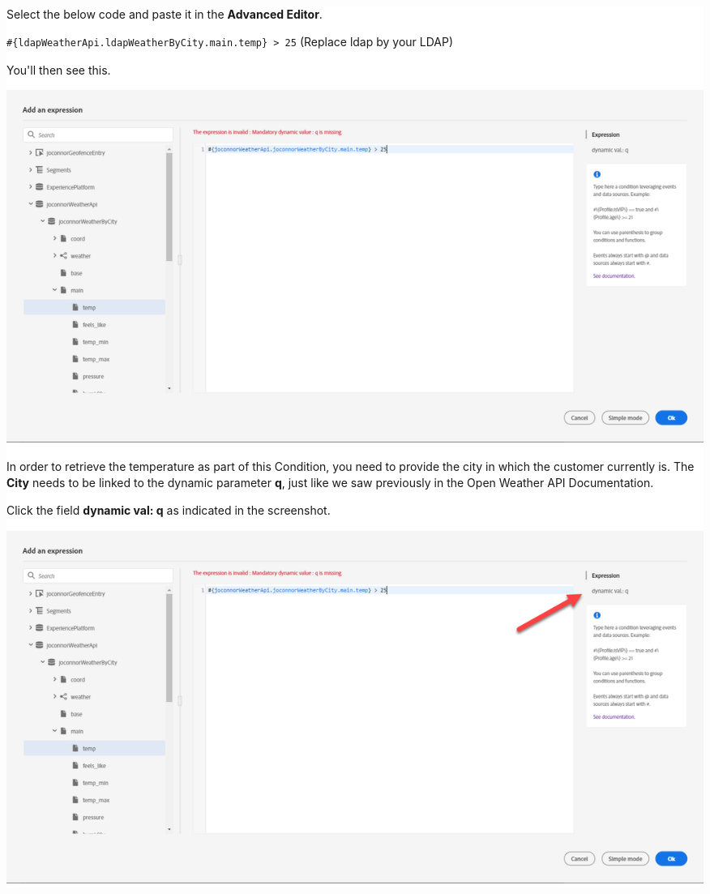 Select the below code and paste it in the **Advanced Editor**.

`#{ldapWeatherApi.ldapWeatherByCity.main.temp} > 25` (Replace ldap by your LDAP)

You'll then see this.

![Demo](./images/joct10.png)

In order to retrieve the temperature as part of this Condition, you need to provide the city in which the customer currently is.
The **City** needs to be linked to the dynamic parameter **q**, just like we saw previously in the Open Weather API Documentation.

Click the field **dynamic val: q** as indicated in the screenshot.

![Demo](./images/joct11.png)
